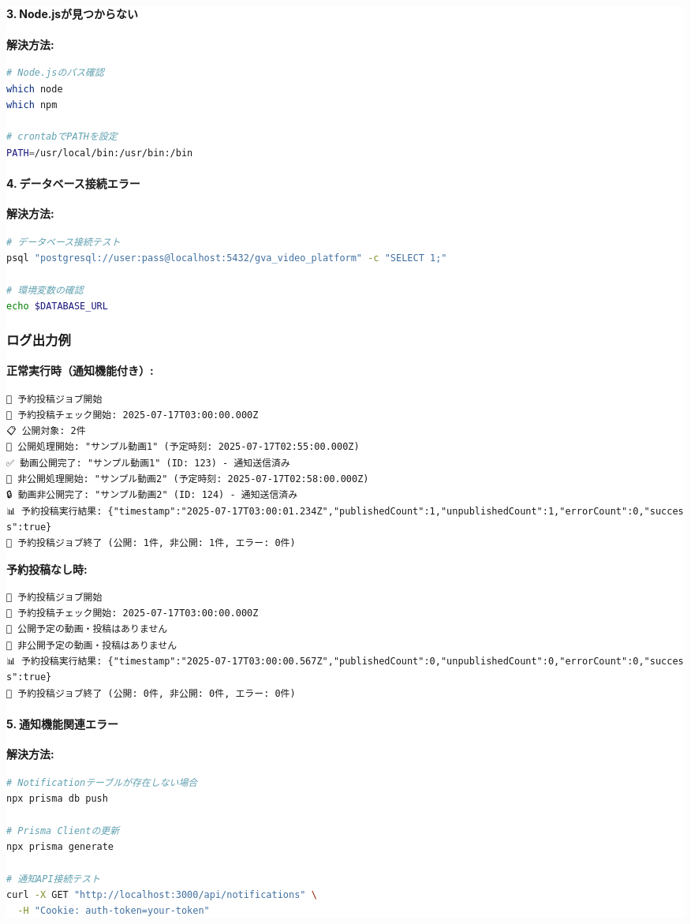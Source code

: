 #### 3. Node.jsが見つからない

**解決方法:**
```bash
# Node.jsのパス確認
which node
which npm

# crontabでPATHを設定
PATH=/usr/local/bin:/usr/bin:/bin
```

#### 4. データベース接続エラー

**解決方法:**
```bash
# データベース接続テスト
psql "postgresql://user:pass@localhost:5432/gva_video_platform" -c "SELECT 1;"

# 環境変数の確認
echo $DATABASE_URL
```

### ログ出力例

**正常実行時（通知機能付き）:**
```
🚀 予約投稿ジョブ開始
📅 予約投稿チェック開始: 2025-07-17T03:00:00.000Z
📋 公開対象: 2件
🔄 公開処理開始: "サンプル動画1" (予定時刻: 2025-07-17T02:55:00.000Z)
✅ 動画公開完了: "サンプル動画1" (ID: 123) - 通知送信済み
🔄 非公開処理開始: "サンプル動画2" (予定時刻: 2025-07-17T02:58:00.000Z)
🔒 動画非公開完了: "サンプル動画2" (ID: 124) - 通知送信済み
📊 予約投稿実行結果: {"timestamp":"2025-07-17T03:00:01.234Z","publishedCount":1,"unpublishedCount":1,"errorCount":0,"success":true}
🏁 予約投稿ジョブ終了 (公開: 1件, 非公開: 1件, エラー: 0件)
```

**予約投稿なし時:**
```
🚀 予約投稿ジョブ開始
📅 予約投稿チェック開始: 2025-07-17T03:00:00.000Z
📝 公開予定の動画・投稿はありません
📝 非公開予定の動画・投稿はありません
📊 予約投稿実行結果: {"timestamp":"2025-07-17T03:00:00.567Z","publishedCount":0,"unpublishedCount":0,"errorCount":0,"success":true}
🏁 予約投稿ジョブ終了 (公開: 0件, 非公開: 0件, エラー: 0件)
```

#### 5. 通知機能関連エラー

**解決方法:**
```bash
# Notificationテーブルが存在しない場合
npx prisma db push

# Prisma Clientの更新
npx prisma generate

# 通知API接続テスト
curl -X GET "http://localhost:3000/api/notifications" \
  -H "Cookie: auth-token=your-token"
```
